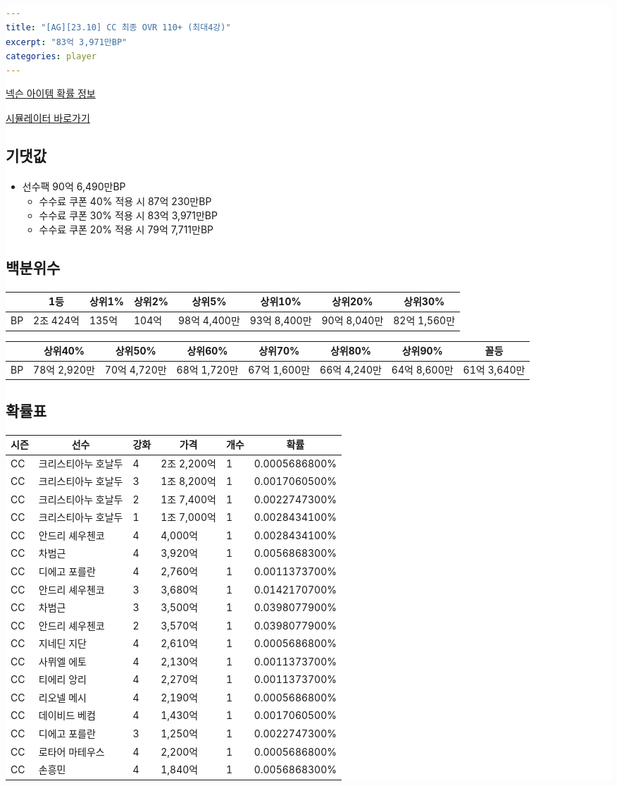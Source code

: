 ```yaml
---
title: "[AG][23.10] CC 최종 OVR 110+ (최대4강)"
excerpt: "83억 3,971만BP"
categories: player
---
```

[넥슨 아이템 확률 정보](http://iteminfo.nexon.com/probability/fco?sn=7591)

[시뮬레이터 바로가기](/simulator/7591)
## 기댓값
- 선수팩 90억 6,490만BP
  - 수수료 쿠폰 40% 적용 시 87억 230만BP
  - 수수료 쿠폰 30% 적용 시 83억 3,971만BP
  - 수수료 쿠폰 20% 적용 시 79억 7,711만BP


## 백분위수

||1등|상위1%|상위2%|상위5%|상위10%|상위20%|상위30%|
|---|---|---|---|---|---|---|---|
|BP|2조 424억|135억|104억|98억 4,400만|93억 8,400만|90억 8,040만|82억 1,560만|

||상위40%|상위50%|상위60%|상위70%|상위80%|상위90%|꼴등|
|---|---|---|---|---|---|---|---|
|BP|78억 2,920만|70억 4,720만|68억 1,720만|67억 1,600만|66억 4,240만|64억 8,600만|61억 3,640만|


## 확률표

|시즌|선수|강화|가격|개수|확률|
|---|---|---|---|---|---|
|CC|크리스티아누 호날두|4|2조 2,200억|1|0.0005686800%|
|CC|크리스티아누 호날두|3|1조 8,200억|1|0.0017060500%|
|CC|크리스티아누 호날두|2|1조 7,400억|1|0.0022747300%|
|CC|크리스티아누 호날두|1|1조 7,000억|1|0.0028434100%|
|CC|안드리 셰우첸코|4|4,000억|1|0.0028434100%|
|CC|차범근|4|3,920억|1|0.0056868300%|
|CC|디에고 포를란|4|2,760억|1|0.0011373700%|
|CC|안드리 셰우첸코|3|3,680억|1|0.0142170700%|
|CC|차범근|3|3,500억|1|0.0398077900%|
|CC|안드리 셰우첸코|2|3,570억|1|0.0398077900%|
|CC|지네딘 지단|4|2,610억|1|0.0005686800%|
|CC|사뮈엘 에토|4|2,130억|1|0.0011373700%|
|CC|티에리 앙리|4|2,270억|1|0.0011373700%|
|CC|리오넬 메시|4|2,190억|1|0.0005686800%|
|CC|데이비드 베컴|4|1,430억|1|0.0017060500%|
|CC|디에고 포를란|3|1,250억|1|0.0022747300%|
|CC|로타어 마테우스|4|2,200억|1|0.0005686800%|
|CC|손흥민|4|1,840억|1|0.0056868300%|